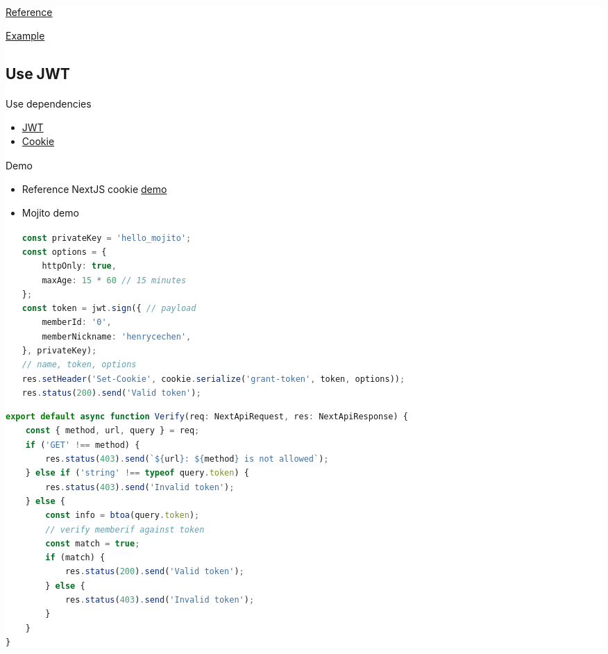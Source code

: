 [Reference](https://next-auth.js.org/)

[Example](https://github.com/nextauthjs/next-auth-example)



## Use JWT

Use dependencies

-  [JWT](https://www.npmjs.com/package/jsonwebtoken)
- [Cookie](https://www.npmjs.com/package/cookie)

Demo

 * Reference NextJS cookie [demo](https://github.com/vercel/next.js/blob/deprecated-main/examples/api-routes-middleware/utils/cookies.js) 

 * Mojito demo

    ```typescript
    const privateKey = 'hello_mojito';
    const options = {
        httpOnly: true,
        maxAge: 15 * 60 // 15 minutes
    };
    const token = jwt.sign({ // payload
        memberId: '0',
        memberNickname: 'henrycechen',
    }, privateKey);
    // name, token, options
    res.setHeader('Set-Cookie', cookie.serialize('grant-token', token, options)); 
    res.status(200).send('Valid token');
    ```

    

```typescript
export default async function Verify(req: NextApiRequest, res: NextApiResponse) {
    const { method, url, query } = req;
    if ('GET' !== method) {
        res.status(403).send(`${url}: ${method} is not allowed`);
    } else if ('string' !== typeof query.token) {
        res.status(403).send('Invalid token');
    } else {
        const info = btoa(query.token);
        // verify memberif against token
        const match = true;
        if (match) {
            res.status(200).send('Valid token');
        } else {
            res.status(403).send('Invalid token');
        }
    }
}
```
